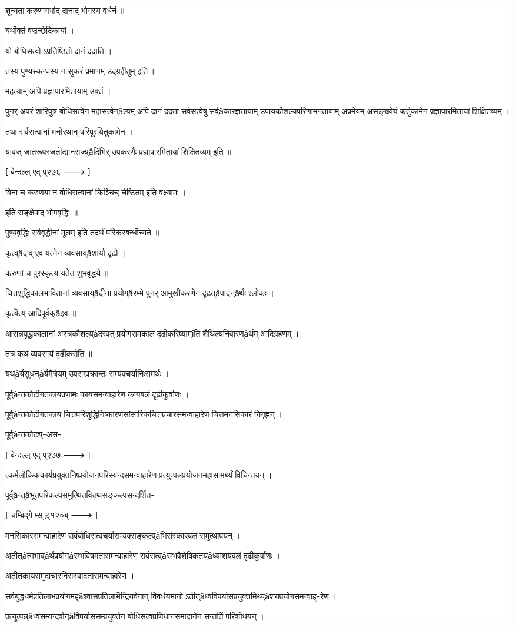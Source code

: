 शून्यता करुणागर्भाद् दानाद् भोगस्य वर्धनं ॥  
  
यथॊक्तं वज्रच्छेदिकायां ।  
  
यो बोधिसत्वो ऽप्रतिष्ठितो दानं ददाति ।  
  
तस्य पुण्यस्कन्धस्य न सुकरं प्रमाणम् उद्ग्रहीतुम् इति ॥  
  
महत्याम् अपि प्रज्ञापारमितायाम् उक्तं ।  
  
पुनर् अपरं शारिपुत्र बोधिसत्वेन महासत्वेन्âल्पम् अपि दानं ददता सर्वसत्वेषु सर्व्âकारज्ञतायाम् उपायकौशल्यपरिणामनतायाम् अप्रमेयम् असङ्ख्येयं कर्तुकामेन प्रज्ञापारमितायां शिक्षितव्यम् ।  
  
तथा सर्वसत्वानां मनोरथान् परिपूरयितुकामेन ।  
  
यावज् जातरूपरजतॊद्यानराज्य्âदिभिर् उपकरणैः प्रज्ञापारमितायां शिक्षितव्यम् इति ॥  
  
[ बेन्दल्ल् एद् प्२७६ ---> ]  
  
विना च करुणया न बोधिसत्वानां किञ्चिच् चेष्टितम् इति वक्ष्यामः ।  
  
इति सङ्क्षेपाद् भोगवृद्धिः ॥  
  
पुण्यवृद्धिः सर्ववृद्धीनां मूलम् इति तदर्थं परिकरबन्धॊच्यते ॥  
  
कृत्व्âदाव् एव यत्नेन व्यवसाय्âशायौ दृढौ ।  
  
करुणां च पुरस्कृत्य यतेत शुभवृद्धये ॥  
  
चित्तशुद्धिकालभावितानां व्यवसाय्âदीनां प्रयोग्âरम्भे पुनर् आमुखीकरणेन दृढत्âपादन्âर्थः श्लोकः ।  
  
कृत्वॆत्य् आदिपूर्वक्âइव ॥  
  
आसन्नयुद्धकालानां अस्त्रकौशल्य्âदरवत् प्रयोगसमकालं दृढीकरिष्याम्îति शैथिल्यनिवारण्âर्थम् आदिग्रहणम् ।  
  
तत्र कथं व्यवसायं दृढीकरोति ॥  
  
यथ्âर्यसुधन्âर्यमैत्रेयम् उपसम्प्रक्रान्तः सम्यक्चर्यानिःसमर्थः ।  
  
पूर्व्âन्तकोटीगतकायप्रणामः कायसमन्वाहारेण कायबलं दृढीकुर्वाणः ।  
  
पूर्व्âन्तकोटीगतकाय चित्तपरिशुद्धिनिष्कारणसांसारिकचित्तप्रचारसमन्वाहारेण चित्तमनसिकारं निगृह्णन् ।  
  
पूर्व्âन्तकोट्य्-अस-  
  
[ बेन्दल्ल् एद् प्२७७ ---> ]  
  
त्कर्मलौकिककार्यप्रयुक्तनिष्प्रयोजनपरिस्यन्दसमन्वाहारेण प्रत्युत्पन्नप्रयोजनमहासामर्थ्यं विचिन्तयन् ।  
  
पूर्व्âन्त्âभूतपरिकल्पसमुत्थितवितथसङ्कल्पसन्दर्शित-  
  
[ चम्ब्रिद्गे म्स् ड़्१२०ब् ---> ]  
  
मनसिकारसमन्वाहारेण सर्वबोधिसत्वचर्यासम्यक्सङ्कल्प्âभिसंस्कारबलं समुत्थापयन् ।  
  
अतीत्âत्मभाव्âर्थप्रयोग्âरम्भविषमतासमन्वाहारेण सर्वसत्व्âरम्भवैशेषिकतय्âध्याशयबलं दृढीकुर्वाणः ।  
  
अतीतकायसमुदाचारनिरास्वादतासमन्वाहारेण ।  
  
सर्वबुद्धधर्मप्रतिलाभप्रयोगमह्âश्वासप्रतिलाभॆन्द्रियवेगान् विवर्धयमानो ऽतीत्âध्वविपर्यासप्रयुक्तमिथ्य्âशयप्रयोगसमन्वाह्-रेण ।  
  
प्रत्युत्पन्न्âध्वसम्यग्दर्शन्âविपर्याससम्प्रयुक्तेन बोधिसत्वप्रणिधानसमादानेन सन्ततिं परिशोधयन् ।  
  